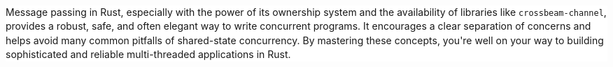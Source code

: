 Message passing in Rust, especially with the power of its ownership system and the availability of libraries like `crossbeam-channel`, provides a robust, safe, and often elegant way to write concurrent programs. It encourages a clear separation of concerns and helps avoid many common pitfalls of shared-state concurrency. By mastering these concepts, you're well on your way to building sophisticated and reliable multi-threaded applications in Rust.